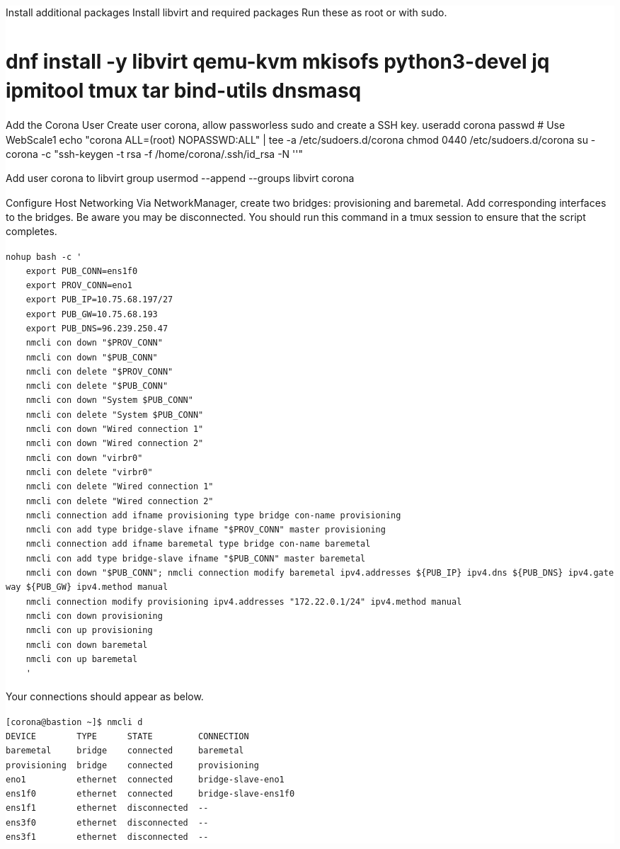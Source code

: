 Install additional packages
Install libvirt and required packages Run these as root or with sudo.
# dnf install -y libvirt qemu-kvm mkisofs python3-devel jq ipmitool tmux tar bind-utils dnsmasq

Add the Corona User
Create user corona, allow passworless sudo and create a SSH key.
useradd corona
passwd # Use WebScale1
echo "corona ALL=(root) NOPASSWD:ALL" | tee -a /etc/sudoers.d/corona
chmod 0440 /etc/sudoers.d/corona
su - corona -c "ssh-keygen -t rsa -f /home/corona/.ssh/id_rsa -N ''"

Add user corona to libvirt group
usermod --append --groups libvirt corona

Configure Host Networking
Via NetworkManager, create two bridges: provisioning and baremetal. Add corresponding interfaces to the bridges. Be aware you may be disconnected. You should run this command in a tmux session to ensure that the script completes.
```
nohup bash -c '
    export PUB_CONN=ens1f0
    export PROV_CONN=eno1
    export PUB_IP=10.75.68.197/27
    export PUB_GW=10.75.68.193
    export PUB_DNS=96.239.250.47
    nmcli con down "$PROV_CONN"
    nmcli con down "$PUB_CONN"
    nmcli con delete "$PROV_CONN"
    nmcli con delete "$PUB_CONN"
    nmcli con down "System $PUB_CONN"
    nmcli con delete "System $PUB_CONN"
    nmcli con down "Wired connection 1"
    nmcli con down "Wired connection 2"
    nmcli con down "virbr0"
    nmcli con delete "virbr0"
    nmcli con delete "Wired connection 1"
    nmcli con delete "Wired connection 2"
    nmcli connection add ifname provisioning type bridge con-name provisioning
    nmcli con add type bridge-slave ifname "$PROV_CONN" master provisioning
    nmcli connection add ifname baremetal type bridge con-name baremetal
    nmcli con add type bridge-slave ifname "$PUB_CONN" master baremetal
    nmcli con down "$PUB_CONN"; nmcli connection modify baremetal ipv4.addresses ${PUB_IP} ipv4.dns ${PUB_DNS} ipv4.gateway ${PUB_GW} ipv4.method manual
    nmcli connection modify provisioning ipv4.addresses "172.22.0.1/24" ipv4.method manual
    nmcli con down provisioning
    nmcli con up provisioning
    nmcli con down baremetal
    nmcli con up baremetal
    '
```
Your connections should appear as below.
```
[corona@bastion ~]$ nmcli d
DEVICE        TYPE      STATE         CONNECTION          
baremetal     bridge    connected     baremetal           
provisioning  bridge    connected     provisioning        
eno1          ethernet  connected     bridge-slave-eno1   
ens1f0        ethernet  connected     bridge-slave-ens1f0 
ens1f1        ethernet  disconnected  --                  
ens3f0        ethernet  disconnected  --                  
ens3f1        ethernet  disconnected  --               
```
